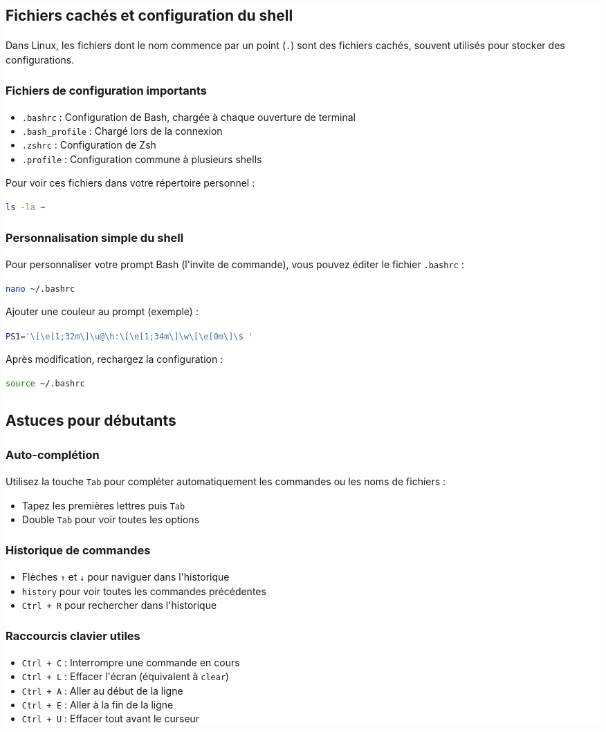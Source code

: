 ## Fichiers cachés et configuration du shell

Dans Linux, les fichiers dont le nom commence par un point (`.`) sont des fichiers cachés, souvent utilisés pour stocker des configurations.

### Fichiers de configuration importants

- `.bashrc` : Configuration de Bash, chargée à chaque ouverture de terminal
- `.bash_profile` : Chargé lors de la connexion
- `.zshrc` : Configuration de Zsh
- `.profile` : Configuration commune à plusieurs shells

Pour voir ces fichiers dans votre répertoire personnel :
```bash
ls -la ~
```

### Personnalisation simple du shell

Pour personnaliser votre prompt Bash (l'invite de commande), vous pouvez éditer le fichier `.bashrc` :

```bash
nano ~/.bashrc
```

Ajouter une couleur au prompt (exemple) :
```bash
PS1='\[\e[1;32m\]\u@\h:\[\e[1;34m\]\w\[\e[0m\]\$ '
```

Après modification, rechargez la configuration :
```bash
source ~/.bashrc
```

## Astuces pour débutants

### Auto-complétion

Utilisez la touche `Tab` pour compléter automatiquement les commandes ou les noms de fichiers :
- Tapez les premières lettres puis `Tab`
- Double `Tab` pour voir toutes les options

### Historique de commandes

- Flèches `↑` et `↓` pour naviguer dans l'historique
- `history` pour voir toutes les commandes précédentes
- `Ctrl + R` pour rechercher dans l'historique

### Raccourcis clavier utiles

- `Ctrl + C` : Interrompre une commande en cours
- `Ctrl + L` : Effacer l'écran (équivalent à `clear`)
- `Ctrl + A` : Aller au début de la ligne
- `Ctrl + E` : Aller à la fin de la ligne
- `Ctrl + U` : Effacer tout avant le curseur
